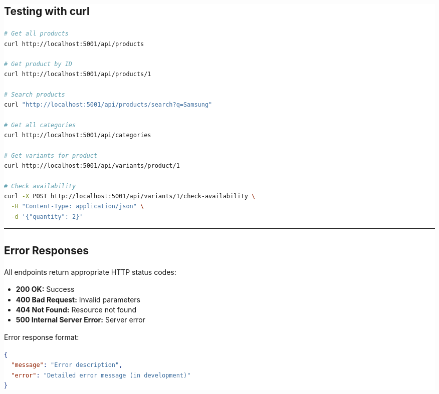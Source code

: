 
## Testing with curl

```bash
# Get all products
curl http://localhost:5001/api/products

# Get product by ID
curl http://localhost:5001/api/products/1

# Search products
curl "http://localhost:5001/api/products/search?q=Samsung"

# Get all categories
curl http://localhost:5001/api/categories

# Get variants for product
curl http://localhost:5001/api/variants/product/1

# Check availability
curl -X POST http://localhost:5001/api/variants/1/check-availability \
  -H "Content-Type: application/json" \
  -d '{"quantity": 2}'
```

---

## Error Responses

All endpoints return appropriate HTTP status codes:

- **200 OK:** Success
- **400 Bad Request:** Invalid parameters
- **404 Not Found:** Resource not found
- **500 Internal Server Error:** Server error

Error response format:
```json
{
  "message": "Error description",
  "error": "Detailed error message (in development)"
}
```
